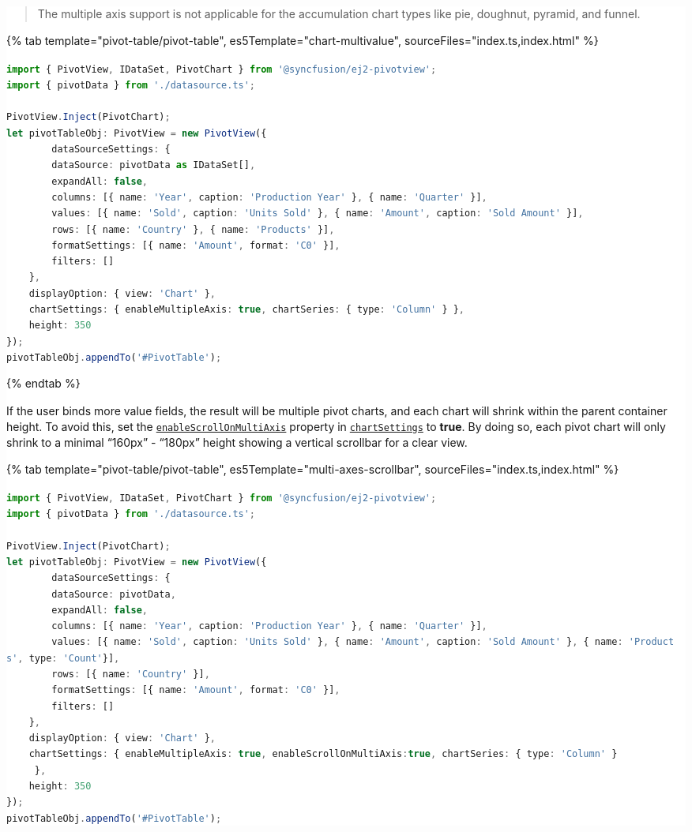 > The multiple axis support is not applicable for the accumulation chart types like pie, doughnut, pyramid, and funnel.

{% tab template="pivot-table/pivot-table", es5Template="chart-multivalue", sourceFiles="index.ts,index.html" %}

```typescript
import { PivotView, IDataSet, PivotChart } from '@syncfusion/ej2-pivotview';
import { pivotData } from './datasource.ts';

PivotView.Inject(PivotChart);
let pivotTableObj: PivotView = new PivotView({
        dataSourceSettings: {
        dataSource: pivotData as IDataSet[],
        expandAll: false,
        columns: [{ name: 'Year', caption: 'Production Year' }, { name: 'Quarter' }],
        values: [{ name: 'Sold', caption: 'Units Sold' }, { name: 'Amount', caption: 'Sold Amount' }],
        rows: [{ name: 'Country' }, { name: 'Products' }],
        formatSettings: [{ name: 'Amount', format: 'C0' }],
        filters: []
    },
    displayOption: { view: 'Chart' },
    chartSettings: { enableMultipleAxis: true, chartSeries: { type: 'Column' } },
    height: 350
});
pivotTableObj.appendTo('#PivotTable');

```

{% endtab %}

If the user binds more value fields, the result will be multiple pivot charts, and each chart will shrink within the parent container height. To avoid this, set the [`enableScrollOnMultiAxis`](https://ej2.syncfusion.com/javascript/documentation/api/pivotview/chartSettings/#enablescrollonmultiaxis) property in [`chartSettings`](https://ej2.syncfusion.com/javascript/documentation/api/pivotview/chartSettings/) to **true**. By doing so, each pivot chart will only shrink to a minimal “160px” - “180px” height showing a vertical scrollbar for a clear view.

{% tab template="pivot-table/pivot-table", es5Template="multi-axes-scrollbar", sourceFiles="index.ts,index.html" %}

```typescript
import { PivotView, IDataSet, PivotChart } from '@syncfusion/ej2-pivotview';
import { pivotData } from './datasource.ts';

PivotView.Inject(PivotChart);
let pivotTableObj: PivotView = new PivotView({
        dataSourceSettings: {
        dataSource: pivotData,
        expandAll: false,
        columns: [{ name: 'Year', caption: 'Production Year' }, { name: 'Quarter' }],
        values: [{ name: 'Sold', caption: 'Units Sold' }, { name: 'Amount', caption: 'Sold Amount' }, { name: 'Products', type: 'Count'}],
        rows: [{ name: 'Country' }],
        formatSettings: [{ name: 'Amount', format: 'C0' }],
        filters: []
    },
    displayOption: { view: 'Chart' },
    chartSettings: { enableMultipleAxis: true, enableScrollOnMultiAxis:true, chartSeries: { type: 'Column' }
     },
    height: 350
});
pivotTableObj.appendTo('#PivotTable');

```
